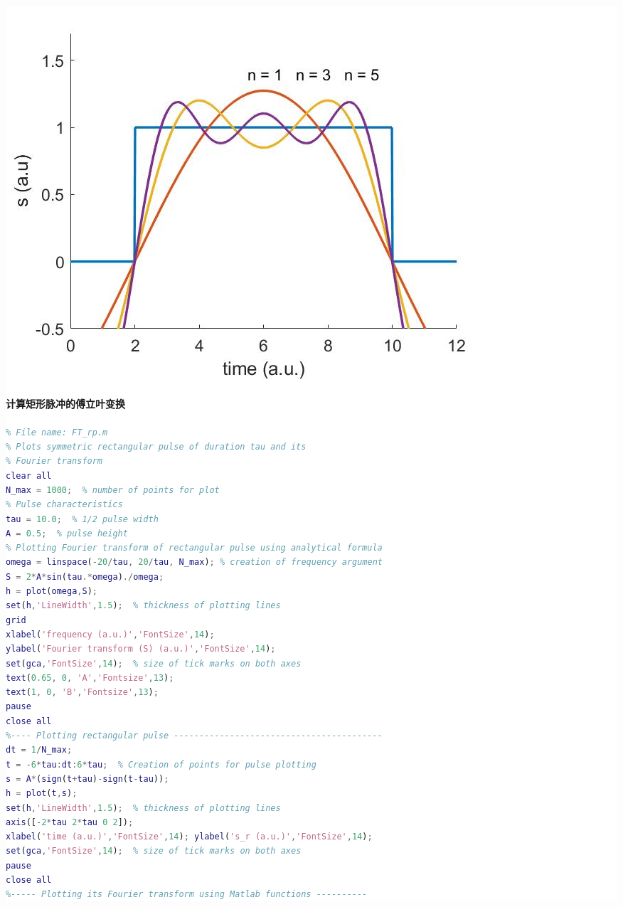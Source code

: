 ![](../fig/PY00/PY00_chapter03_fig15.jpg)

#### 计算矩形脉冲的傅立叶变换

```matlab
% File name: FT_rp.m
% Plots symmetric rectangular pulse of duration tau and its
% Fourier transform
clear all
N_max = 1000;  % number of points for plot
% Pulse characteristics
tau = 10.0;  % 1/2 pulse width
A = 0.5;  % pulse height
% Plotting Fourier transform of rectangular pulse using analytical formula
omega = linspace(-20/tau, 20/tau, N_max); % creation of frequency argument
S = 2*A*sin(tau.*omega)./omega;
h = plot(omega,S);
set(h,'LineWidth',1.5);  % thickness of plotting lines
grid
xlabel('frequency (a.u.)','FontSize',14);
ylabel('Fourier transform (S) (a.u.)','FontSize',14);
set(gca,'FontSize',14);  % size of tick marks on both axes
text(0.65, 0, 'A','Fontsize',13);
text(1, 0, 'B','Fontsize',13);
pause
close all
%---- Plotting rectangular pulse -----------------------------------------
dt = 1/N_max;
t = -6*tau:dt:6*tau;  % Creation of points for pulse plotting
s = A*(sign(t+tau)-sign(t-tau));
h = plot(t,s);
set(h,'LineWidth',1.5);  % thickness of plotting lines
axis([-2*tau 2*tau 0 2]);
xlabel('time (a.u.)','FontSize',14); ylabel('s_r (a.u.)','FontSize',14);
set(gca,'FontSize',14);  % size of tick marks on both axes
pause
close all
%----- Plotting its Fourier transform using Matlab functions ----------
```